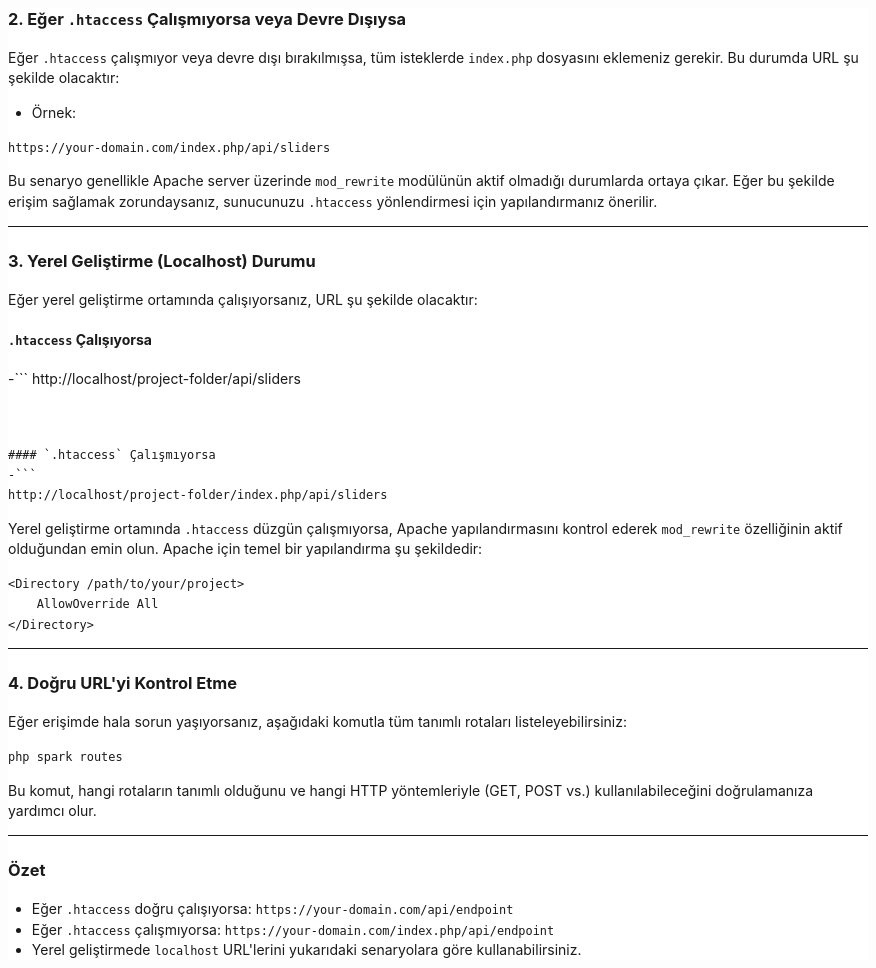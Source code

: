 ### **2. Eğer `.htaccess` Çalışmıyorsa veya Devre Dışıysa**
Eğer `.htaccess` çalışmıyor veya devre dışı bırakılmışsa, tüm isteklerde `index.php` dosyasını eklemeniz gerekir. Bu durumda URL şu şekilde olacaktır:

- Örnek: 
```
https://your-domain.com/index.php/api/sliders
```


Bu senaryo genellikle Apache server üzerinde `mod_rewrite` modülünün aktif olmadığı durumlarda ortaya çıkar. Eğer bu şekilde erişim sağlamak zorundaysanız, sunucunuzu `.htaccess` yönlendirmesi için yapılandırmanız önerilir.

---

### **3. Yerel Geliştirme (Localhost) Durumu**
Eğer yerel geliştirme ortamında çalışıyorsanız, URL şu şekilde olacaktır:

#### `.htaccess` Çalışıyorsa
-```
http://localhost/project-folder/api/sliders
```


#### `.htaccess` Çalışmıyorsa
-```
http://localhost/project-folder/index.php/api/sliders
```


Yerel geliştirme ortamında `.htaccess` düzgün çalışmıyorsa, Apache yapılandırmasını kontrol ederek `mod_rewrite` özelliğinin aktif olduğundan emin olun. Apache için temel bir yapılandırma şu şekildedir:

```apacheconfig
<Directory /path/to/your/project>
    AllowOverride All
</Directory>
```


---

### **4. Doğru URL'yi Kontrol Etme**
Eğer erişimde hala sorun yaşıyorsanız, aşağıdaki komutla tüm tanımlı rotaları listeleyebilirsiniz:

```shell script
php spark routes
```


Bu komut, hangi rotaların tanımlı olduğunu ve hangi HTTP yöntemleriyle (GET, POST vs.) kullanılabileceğini doğrulamanıza yardımcı olur.

---

### **Özet**
- Eğer `.htaccess` doğru çalışıyorsa: `https://your-domain.com/api/endpoint`
- Eğer `.htaccess` çalışmıyorsa: `https://your-domain.com/index.php/api/endpoint`
- Yerel geliştirmede `localhost` URL'lerini yukarıdaki senaryolara göre kullanabilirsiniz.

